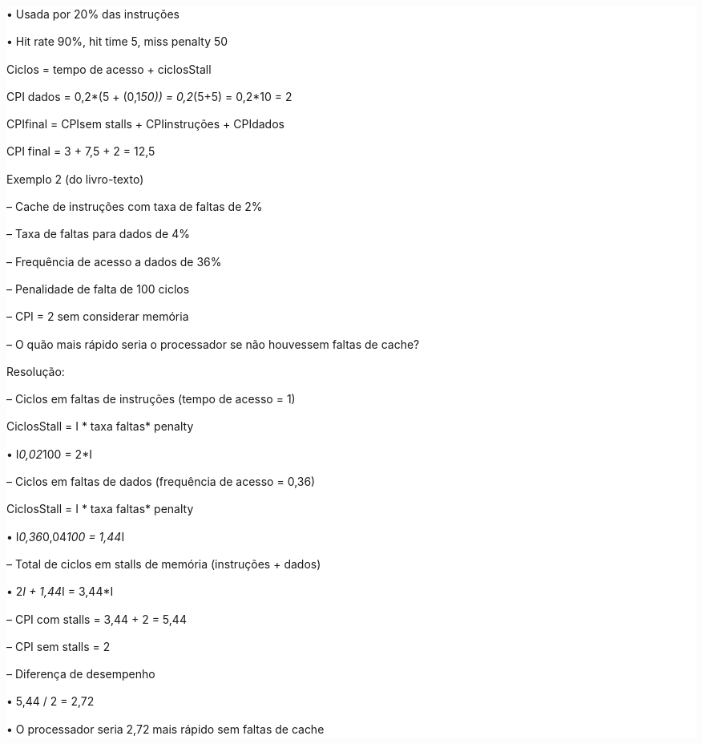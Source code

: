 • Usada por 20% das instruções 

• Hit rate 90%, hit time 5, miss penalty 50 

Ciclos = tempo de acesso + ciclosStall 

 

CPI dados = 0,2*(5 + (0,1*50)) = 0,2*(5+5) = 0,2*10 = 2 

 

CPIfinal = CPIsem stalls + CPIinstruções + CPIdados 

 

CPI final = 3 + 7,5 + 2 = 12,5 

 

 

Exemplo 2 (do livro-texto) 

– Cache de instruções com taxa de faltas de 2% 

– Taxa de faltas para dados de 4% 

– Frequência de acesso a dados de 36% 

– Penalidade de falta de 100 ciclos 

– CPI = 2 sem considerar memória 

– O quão mais rápido seria o processador se não houvessem faltas de cache? 

 

Resolução: 

 

– Ciclos em faltas de instruções (tempo de acesso = 1) 

CiclosStall = I * taxa faltas* penalty 

• I*0,02*100 = 2*I 

 

– Ciclos em faltas de dados (frequência de acesso = 0,36) 

CiclosStall = I * taxa faltas* penalty 

• I*0,36*0,04*100 = 1,44*I 

 

– Total de ciclos em stalls de memória (instruções + dados) 

• 2*I + 1,44*I = 3,44*I 

– CPI com stalls = 3,44 + 2 = 5,44 

– CPI sem stalls = 2 

– Diferença de desempenho 

• 5,44 / 2 = 2,72 

• O processador seria 2,72 mais rápido sem faltas de cache 
